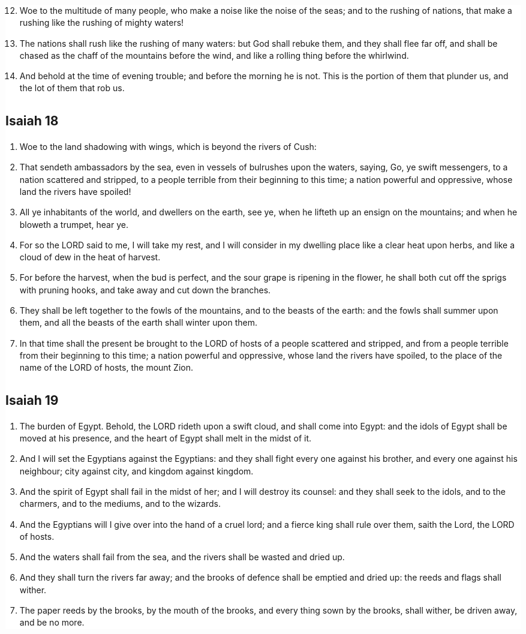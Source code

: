 12. Woe to the multitude of many people, who make a noise like the noise of the seas; and to the rushing of nations, that make a rushing like the rushing of mighty waters! 

13. The nations shall rush like the rushing of many waters: but God shall rebuke them, and they shall flee far off, and shall be chased as the chaff of the mountains before the wind, and like a rolling thing before the whirlwind. 

14. And behold at the time of evening trouble; and before the morning he is not. This is the portion of them that plunder us, and the lot of them that rob us.

## Isaiah 18

1. Woe to the land shadowing with wings, which is beyond the rivers of Cush:

2. That sendeth ambassadors by the sea, even in vessels of bulrushes upon the waters, saying, Go, ye swift messengers, to a nation scattered and stripped, to a people terrible from their beginning to this time; a nation powerful and oppressive, whose land the rivers have spoiled! 

3. All ye inhabitants of the world, and dwellers on the earth, see ye, when he lifteth up an ensign on the mountains; and when he bloweth a trumpet, hear ye.

4. For so the LORD said to me, I will take my rest, and I will consider in my dwelling place like a clear heat upon herbs, and like a cloud of dew in the heat of harvest. 

5. For before the harvest, when the bud is perfect, and the sour grape is ripening in the flower, he shall both cut off the sprigs with pruning hooks, and take away and cut down the branches.

6. They shall be left together to the fowls of the mountains, and to the beasts of the earth: and the fowls shall summer upon them, and all the beasts of the earth shall winter upon them.

7. In that time shall the present be brought to the LORD of hosts of a people scattered and stripped, and from a people terrible from their beginning to this time; a nation powerful and oppressive, whose land the rivers have spoiled, to the place of the name of the LORD of hosts, the mount Zion. 

## Isaiah 19

1. The burden of Egypt. Behold, the LORD rideth upon a swift cloud, and shall come into Egypt: and the idols of Egypt shall be moved at his presence, and the heart of Egypt shall melt in the midst of it.

2. And I will set the Egyptians against the Egyptians: and they shall fight every one against his brother, and every one against his neighbour; city against city, and kingdom against kingdom. 

3. And the spirit of Egypt shall fail in the midst of her; and I will destroy its counsel: and they shall seek to the idols, and to the charmers, and to the mediums, and to the wizards. 

4. And the Egyptians will I give over into the hand of a cruel lord; and a fierce king shall rule over them, saith the Lord, the LORD of hosts. 

5. And the waters shall fail from the sea, and the rivers shall be wasted and dried up.

6. And they shall turn the rivers far away; and the brooks of defence shall be emptied and dried up: the reeds and flags shall wither.

7. The paper reeds by the brooks, by the mouth of the brooks, and every thing sown by the brooks, shall wither, be driven away, and be no more. 
